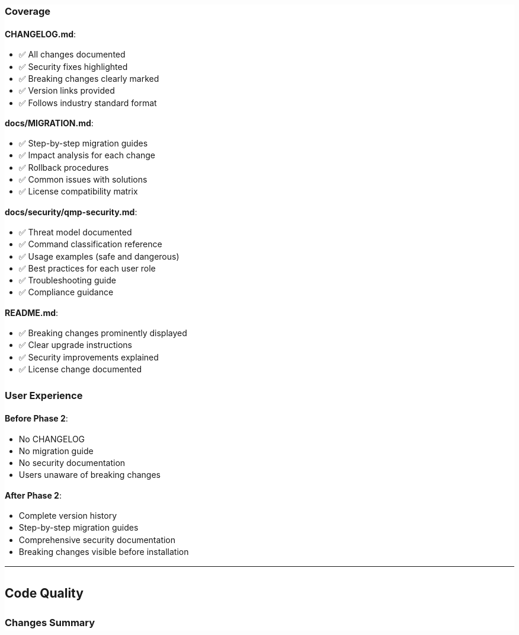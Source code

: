 ### Coverage

**CHANGELOG.md**:

- ✅ All changes documented
- ✅ Security fixes highlighted
- ✅ Breaking changes clearly marked
- ✅ Version links provided
- ✅ Follows industry standard format

**docs/MIGRATION.md**:

- ✅ Step-by-step migration guides
- ✅ Impact analysis for each change
- ✅ Rollback procedures
- ✅ Common issues with solutions
- ✅ License compatibility matrix

**docs/security/qmp-security.md**:

- ✅ Threat model documented
- ✅ Command classification reference
- ✅ Usage examples (safe and dangerous)
- ✅ Best practices for each user role
- ✅ Troubleshooting guide
- ✅ Compliance guidance

**README.md**:

- ✅ Breaking changes prominently displayed
- ✅ Clear upgrade instructions
- ✅ Security improvements explained
- ✅ License change documented

### User Experience

**Before Phase 2**:

- No CHANGELOG
- No migration guide
- No security documentation
- Users unaware of breaking changes

**After Phase 2**:

- Complete version history
- Step-by-step migration guides
- Comprehensive security documentation
- Breaking changes visible before installation

---

## Code Quality

### Changes Summary
